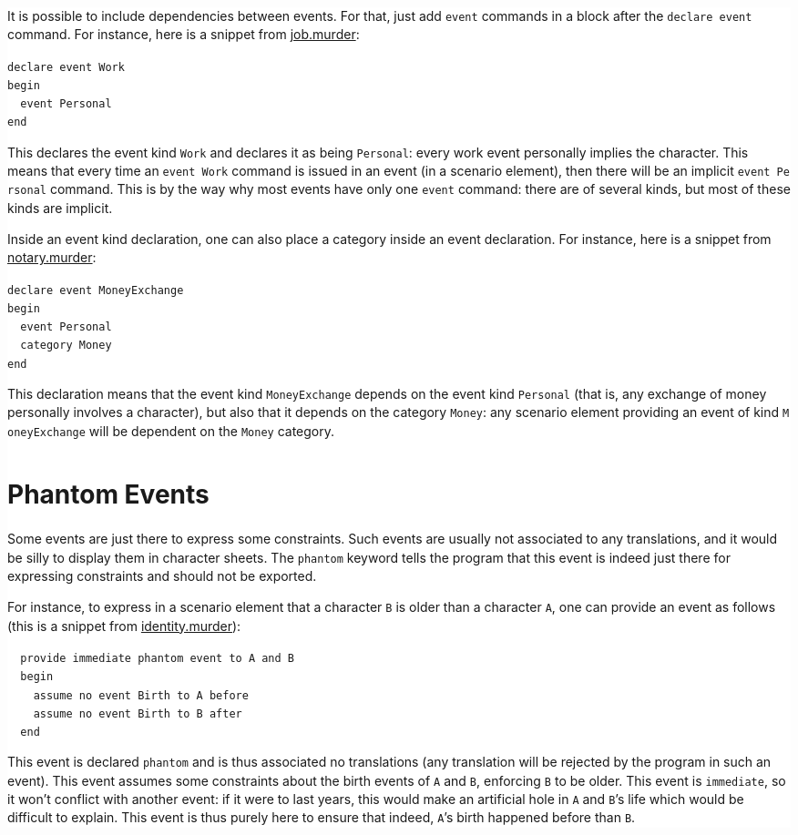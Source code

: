 It is possible to include dependencies between events.
For that, just add `event` commands in a block after the `declare event` command.
For instance, here is a snippet from [job.murder](../data/elements/job.murder):
```murder
declare event Work
begin
  event Personal
end
```
This declares the event kind `Work` and declares it as being `Personal`: every work event personally implies the character.
This means that every time an `event Work` command is issued in an event (in a scenario element), then there will be an implicit `event Personal` command.
This is by the way why most events have only one `event` command: there are of several kinds, but most of these kinds are implicit.

Inside an event kind declaration, one can also place a category inside an event declaration.
For instance, here is a snippet from [notary.murder](../data/elements/notary.murder):
```murder
declare event MoneyExchange
begin
  event Personal
  category Money
end
```
This declaration means that the event kind `MoneyExchange` depends on the event kind `Personal` (that is, any exchange of money personally involves a character), but also that it depends on the category `Money`: any scenario element providing an event of kind `MoneyExchange` will be dependent on the `Money` category.

# Phantom Events

Some events are just there to express some constraints.
Such events are usually not associated to any translations, and it would be silly to display them in character sheets.
The `phantom` keyword tells the program that this event is indeed just there for expressing constraints and should not be exported.

For instance, to express in a scenario element that a character `B` is older than a character `A`, one can provide an event as follows (this is a snippet from [identity.murder](../data/elements/identity.murder)):
```murder
  provide immediate phantom event to A and B
  begin
    assume no event Birth to A before
    assume no event Birth to B after
  end
```
This event is declared `phantom` and is thus associated no translations (any translation will be rejected by the program in such an event).
This event assumes some constraints about the birth events of `A` and `B`, enforcing `B` to be older.
This event is `immediate`, so it won’t conflict with another event: if it were to last years, this would make an artificial hole in `A` and `B`’s life which would be difficult to explain.
This event is thus purely here to ensure that indeed, `A`’s birth happened before than `B`.
